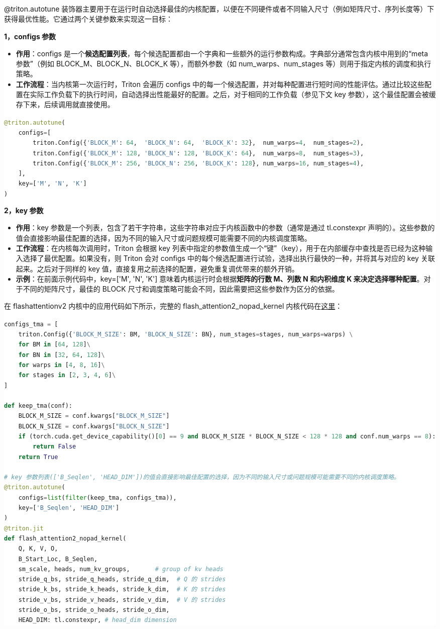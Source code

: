 @triton.autotune 装饰器主要用于在运行时自动选择最佳的内核配置，以便在不同硬件或者不同输入尺寸（例如矩阵尺寸、序列长度等）下获得最优性能。它通过两个关键参数来实现这一目标：

**1，configs 参数**

- **作用**：configs 是一个**候选配置列表**，每个候选配置都由一个字典和一些额外的运行参数构成。字典部分通常包含内核中用到的“meta 参数”（例如 BLOCK_M、BLOCK_N、BLOCK_K 等），而额外参数（如 num_warps、num_stages 等）则用于指定内核的调度和执行策略。
- **工作流程**：当内核第一次运行时，Triton 会遍历 configs 中的每一个候选配置，并对每种配置进行短时间的性能评估。通过比较这些配置在实际工作负载下的执行时间，自动选择出性能最好的配置。之后，对于相同的工作负载（参见下文 key 参数），这个最佳配置会被缓存下来，后续调用就直接使用。

```python
@triton.autotune(
    configs=[
        triton.Config({'BLOCK_M': 64,  'BLOCK_N': 64,  'BLOCK_K': 32},  num_warps=4,  num_stages=2),
        triton.Config({'BLOCK_M': 128, 'BLOCK_N': 128, 'BLOCK_K': 64},  num_warps=8,  num_stages=3),
        triton.Config({'BLOCK_M': 256, 'BLOCK_N': 256, 'BLOCK_K': 128}, num_warps=16, num_stages=4),
    ],
    key=['M', 'N', 'K']
)
```

**2，key 参数**
- **作用**：key 参数是一个列表，包含了若干字符串，这些字符串对应于内核函数中的参数（通常是通过 tl.constexpr 声明的）。这些参数的值会直接影响最佳配置的选择，因为不同的输入尺寸或问题规模可能需要不同的内核调度策略。
- **工作流程**：在内核每次调用时，Triton 会根据 key 列表中指定的参数值生成一个“键”（key），用于在内部缓存中查找是否已经为这种输入选择了最优配置。如果没有，则 Triton 会对 configs 中的每个候选配置进行试验，选择出执行最快的一种，并将其与对应的 key 关联起来。之后对于同样的 key 值，直接复用之前选择的配置，避免重复调优带来的额外开销。
- **示例**：在前面示例代码中，key=['M', 'N', 'K'] 意味着内核运行时会根据**矩阵的行数 M、列数 N 和内积维度 K 来决定选择哪种配置**。对于不同的矩阵尺寸，最佳的 BLOCK 尺寸和调度策略可能会不同，因此需要把这些参数作为区分的依据。

在 flashattentionv2 内核中的应用代码如下所示，完整的 flash_attention2_nopad_kernel 内核代码在[这里](https://github.com/harleyszhang/lite_llama/blob/main/lite_llama/kernels/flashattention2_nopad.py)：

```python
configs_tma = [
    triton.Config({'BLOCK_M_SIZE': BM, 'BLOCK_N_SIZE': BN}, num_stages=stages, num_warps=warps) \
    for BM in [64, 128]\
    for BN in [32, 64, 128]\
    for warps in [4, 8, 16]\
    for stages in [2, 3, 4, 6]\
]

def keep_tma(conf):
    BLOCK_M_SIZE = conf.kwargs["BLOCK_M_SIZE"]
    BLOCK_N_SIZE = conf.kwargs["BLOCK_N_SIZE"]
    if (torch.cuda.get_device_capability()[0] == 9 and BLOCK_M_SIZE * BLOCK_N_SIZE < 128 * 128 and conf.num_warps == 8):
        return False
    return True

# key 参数列表(['B_Seqlen', 'HEAD_DIM'])的值会直接影响最佳配置的选择，因为不同的输入尺寸或问题规模可能需要不同的内核调度策略。
@triton.autotune(
    configs=list(filter(keep_tma, configs_tma)), 
    key=['B_Seqlen', 'HEAD_DIM']
)
@triton.jit
def flash_attention2_nopad_kernel(
    Q, K, V, O,
    B_Start_Loc, B_Seqlen, 
    sm_scale, heads, num_kv_groups,       # group of kv heads
    stride_q_bs, stride_q_heads, stride_q_dim,  # Q 的 strides
    stride_k_bs, stride_k_heads, stride_k_dim,  # K 的 strides
    stride_v_bs, stride_v_heads, stride_v_dim,  # V 的 strides
    stride_o_bs, stride_o_heads, stride_o_dim,
    HEAD_DIM: tl.constexpr, # head_dim dimension
```